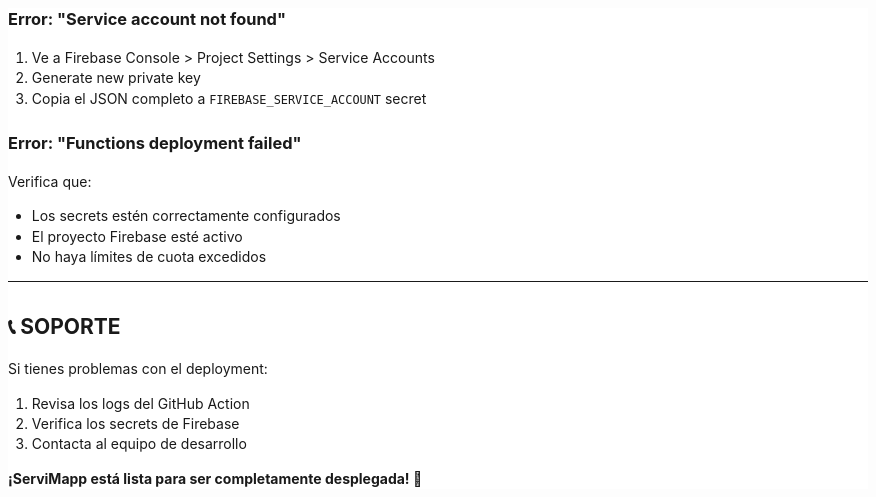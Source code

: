 ### **Error: "Service account not found"**
1. Ve a Firebase Console > Project Settings > Service Accounts
2. Generate new private key
3. Copia el JSON completo a `FIREBASE_SERVICE_ACCOUNT` secret

### **Error: "Functions deployment failed"**
Verifica que:
- Los secrets estén correctamente configurados
- El proyecto Firebase esté activo
- No haya límites de cuota excedidos

---

## 📞 **SOPORTE**

Si tienes problemas con el deployment:
1. Revisa los logs del GitHub Action
2. Verifica los secrets de Firebase
3. Contacta al equipo de desarrollo

**¡ServiMapp está lista para ser completamente desplegada! 🚀**